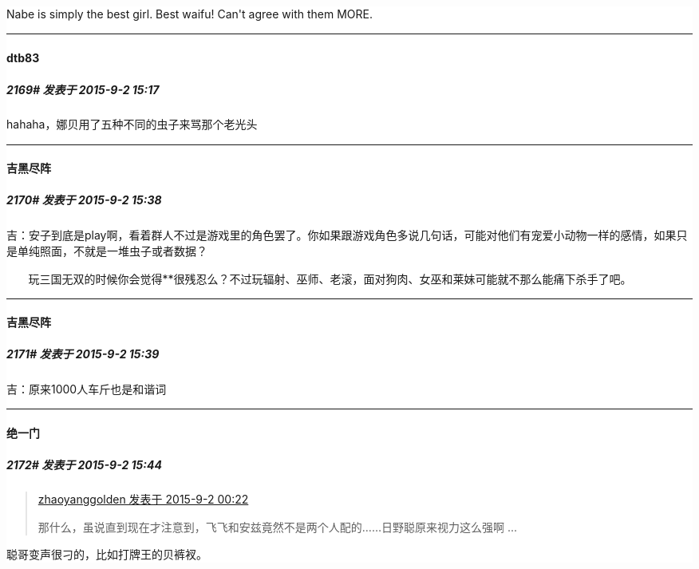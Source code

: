 Nabe is simply the best girl. Best waifu!</blockquote>
Can't agree with them MORE.







-----

####  dtb83  
##### 2169#       发表于 2015-9-2 15:17




hahaha，娜贝用了五种不同的虫子来骂那个老光头







-----

####  吉黑尽阵  
##### 2170#       发表于 2015-9-2 15:38




吉：安子到底是play啊，看着群人不过是游戏里的角色罢了。你如果跟游戏角色多说几句话，可能对他们有宠爱小动物一样的感情，如果只是单纯照面，不就是一堆虫子或者数据？

       玩三国无双的时候你会觉得**很残忍么？不过玩辐射、巫师、老滚，面对狗肉、女巫和莱妹可能就不那么能痛下杀手了吧。







-----

####  吉黑尽阵  
##### 2171#       发表于 2015-9-2 15:39




吉：原来1000人车斤也是和谐词







-----

####  绝一门  
##### 2172#       发表于 2015-9-2 15:44



<blockquote><a href="httphttps://bbs.saraba1st.com/2b/forum.php?mod=redirect&amp;goto=findpost&amp;pid=30037961&amp;ptid=1105959" target="_blank">zhaoyanggolden 发表于 2015-9-2 00:22</a>

那什么，虽说直到现在才注意到，飞飞和安兹竟然不是两个人配的……日野聪原来视力这么强啊 ...</blockquote>
聪哥变声很刁的，比如打牌王的贝裤衩。
